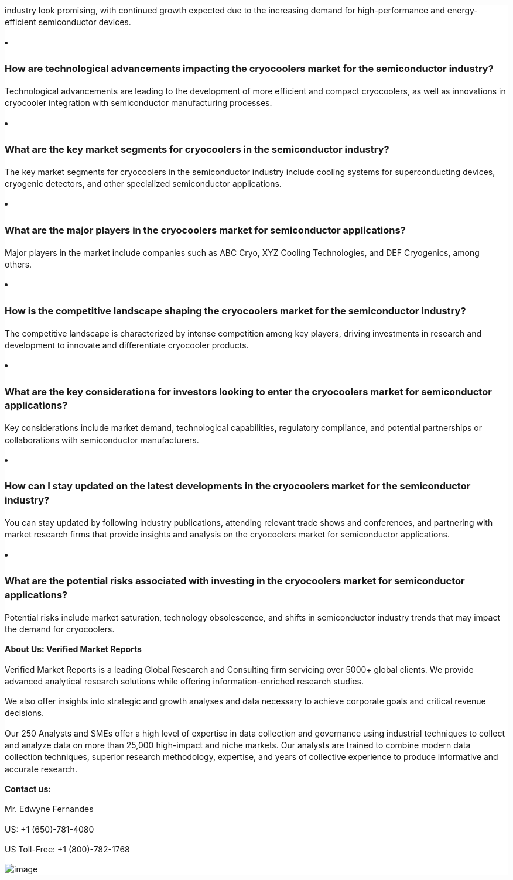 industry look promising, with continued growth expected due to the increasing demand for high-performance and energy-efficient semiconductor devices.</p>    </li>    <li>      <h3>How are technological advancements impacting the cryocoolers market for the semiconductor industry?</h3>      <p>Technological advancements are leading to the development of more efficient and compact cryocoolers, as well as innovations in cryocooler integration with semiconductor manufacturing processes.</p>    </li>    <li>      <h3>What are the key market segments for cryocoolers in the semiconductor industry?</h3>      <p>The key market segments for cryocoolers in the semiconductor industry include cooling systems for superconducting devices, cryogenic detectors, and other specialized semiconductor applications.</p>    </li>    <li>      <h3>What are the major players in the cryocoolers market for semiconductor applications?</h3>      <p>Major players in the market include companies such as ABC Cryo, XYZ Cooling Technologies, and DEF Cryogenics, among others.</p>    </li>    <li>      <h3>How is the competitive landscape shaping the cryocoolers market for the semiconductor industry?</h3>      <p>The competitive landscape is characterized by intense competition among key players, driving investments in research and development to innovate and differentiate cryocooler products.</p>    </li>    <li>      <h3>What are the key considerations for investors looking to enter the cryocoolers market for semiconductor applications?</h3>      <p>Key considerations include market demand, technological capabilities, regulatory compliance, and potential partnerships or collaborations with semiconductor manufacturers.</p>    </li>    <li>      <h3>How can I stay updated on the latest developments in the cryocoolers market for the semiconductor industry?</h3>      <p>You can stay updated by following industry publications, attending relevant trade shows and conferences, and partnering with market research firms that provide insights and analysis on the cryocoolers market for semiconductor applications.</p>    </li>    <li>      <h3>What are the potential risks associated with investing in the cryocoolers market for semiconductor applications?</h3>      <p>Potential risks include market saturation, technology obsolescence, and shifts in semiconductor industry trends that may impact the demand for cryocoolers.</p>    </li>  </ol></body></html><p id="" class=""><strong>About Us: Verified Market Reports</strong></p><p id="" class="">Verified Market Reports is a leading Global Research and Consulting firm servicing over 5000+ global clients. We provide advanced analytical research solutions while offering information-enriched research studies.</p><p id="" class="">We also offer insights into strategic and growth analyses and data necessary to achieve corporate goals and critical revenue decisions.</p><p id="" class="">Our 250 Analysts and SMEs offer a high level of expertise in data collection and governance using industrial techniques to collect and analyze data on more than 25,000 high-impact and niche markets. Our analysts are trained to combine modern data collection techniques, superior research methodology, expertise, and years of collective experience to produce informative and accurate research.</p><p id="" class=""><strong>Contact us:</strong></p><p id="" class="">Mr. Edwyne Fernandes</p><p id="" class="">US: +1 (650)-781-4080</p><p id="" class="">US Toll-Free: +1 (800)-782-1768</p>
![image](https://github.com/user-attachments/assets/ba1fd5fc-0dc9-463f-b65c-1569da7bd6b5)
